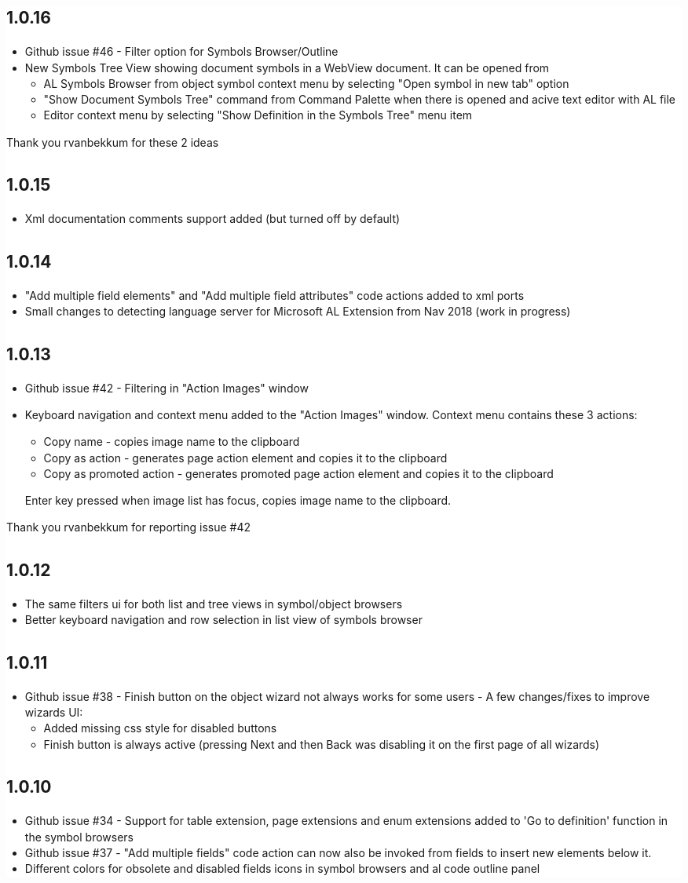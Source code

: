 ## 1.0.16
 - Github issue #46 - Filter option for Symbols Browser/Outline
 - New Symbols Tree View showing document symbols in a WebView document. It can be opened from
   - AL Symbols Browser from object symbol context menu by selecting "Open symbol in new tab" option
   - "Show Document Symbols Tree" command from Command Palette when there is opened and acive text editor with AL file
   - Editor context menu by selecting "Show Definition in the Symbols Tree" menu item

 Thank you rvanbekkum for these 2 ideas

## 1.0.15
 - Xml documentation comments support added (but turned off by default)

## 1.0.14
 - "Add multiple field elements" and "Add multiple field attributes" code actions added to xml ports
 - Small changes to detecting language server for Microsoft AL Extension from Nav 2018 (work in progress)

## 1.0.13
 - Github issue #42 - Filtering in "Action Images" window
 - Keyboard navigation and context menu added to the "Action Images" window. Context menu contains these 3 actions:
   - Copy name - copies image name to the clipboard
   - Copy as action - generates page action element and copies it to the clipboard
   - Copy as promoted action - generates promoted page action element and copies it to the clipboard
   
   Enter key pressed when image list has focus, copies image name to the clipboard.

 Thank you rvanbekkum for reporting issue #42

## 1.0.12
 - The same filters ui for both list and tree views in symbol/object browsers
 - Better keyboard navigation and row selection in list view of symbols browser

## 1.0.11
 - Github issue #38 - Finish button on the object wizard not always works for some users - A few changes/fixes to improve wizards UI:
    - Added missing css style for disabled buttons
    - Finish button is always active (pressing Next and then Back was disabling it on the first page of all wizards)

## 1.0.10
 - Github issue #34 - Support for table extension, page extensions and enum extensions added to 'Go to definition' function in the symbol browsers
 - Github issue #37 - "Add multiple fields" code action can now also be invoked from fields to insert new elements below it. 
 - Different colors for obsolete and disabled fields icons in symbol browsers and al code outline panel
